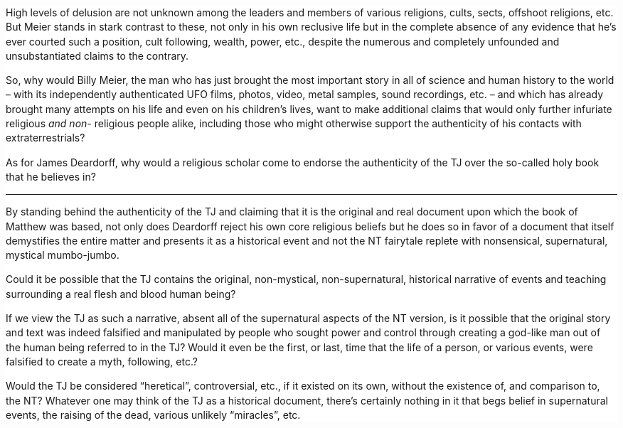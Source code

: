 High levels of delusion are not unknown among the leaders and members of various religions, cults, sects,
offshoot religions, etc. But Meier stands in stark contrast to these, not only in his own reclusive life but in
the complete absence of any evidence that he’s ever courted such a position, cult following, wealth, power, etc., despite the numerous and completely unfounded and unsubstantiated claims to the contrary.

So, why would Billy Meier, the man who has just brought the most important story in all of science and
human history to the world – with its independently authenticated UFO films, photos, video, metal samples, sound recordings, etc. – and which has already brought many attempts on his life and even on his
children’s lives, want to make additional claims that would only further infuriate religious _and non-_
religious people alike, including those who might otherwise support the authenticity of his contacts with
extraterrestrials?

As for James Deardorff, why would a religious scholar come to endorse the authenticity of the TJ over the
so-called holy book that he believes in?


-----

By standing behind the authenticity of the TJ and claiming that it is the original and real document upon
which the book of Matthew was based, not only does Deardorff reject his own core religious beliefs but he
does so in favor of a document that itself demystifies the entire matter and presents it as a historical event
and not the NT fairytale replete with nonsensical, supernatural, mystical mumbo-jumbo.

Could it be possible that the TJ contains the original, non-mystical, non-supernatural, historical narrative
of events and teaching surrounding a real flesh and blood human being?

If we view the TJ as such a narrative, absent all of the supernatural aspects of the NT version, is it possible that the original story and text was indeed falsified and manipulated by people who sought power and
control through creating a god-like man out of the human being referred to in the TJ? Would it even be
the first, or last, time that the life of a person, or various events, were falsified to create a myth, following,
etc.?

Would the TJ be considered “heretical”, controversial, etc., if it existed on its own, without the existence of,
and comparison to, the NT? Whatever one may think of the TJ as a historical document, there’s certainly
nothing in it that begs belief in supernatural events, the raising of the dead, various unlikely “miracles”,
etc.
